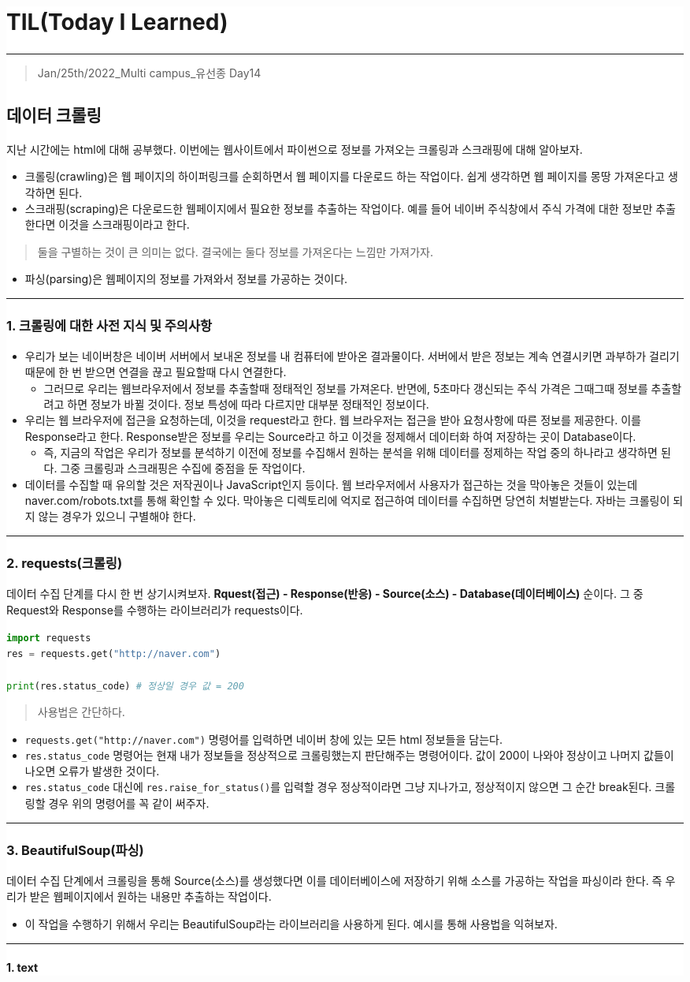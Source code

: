 # TIL(Today I Learned)

___

> Jan/25th/2022_Multi campus_유선종 Day14

## 데이터 크롤링
지난 시간에는 html에 대해 공부했다. 이번에는 웹사이트에서 파이썬으로 정보를 가져오는 크롤링과 스크래핑에 대해 알아보자.
- 크롤링(crawling)은 웹 페이지의 하이퍼링크를 순회하면서 웹 페이지를 다운로드 하는 작업이다. 쉽게 생각하면 웹 페이지를 몽땅 가져온다고 생각하면 된다.
- 스크래핑(scraping)은 다운로드한 웹페이지에서 필요한 정보를 추출하는 작업이다. 예를 들어 네이버 주식창에서 주식 가격에 대한 정보만 추출한다면 이것을 스크래핑이라고 한다.
> 둘을 구별하는 것이 큰 의미는 없다. 결국에는 둘다 정보를 가져온다는 느낌만 가져가자.
- 파싱(parsing)은 웹페이지의 정보를 가져와서 정보를 가공하는 것이다. 
___
### 1. 크롤링에 대한 사전 지식 및 주의사항
- 우리가 보는 네이버창은 네이버 서버에서 보내온 정보를 내 컴퓨터에 받아온 결과물이다. 서버에서 받은 정보는 계속 연결시키면 과부하가 걸리기 때문에 한 번 받으면 연결을 끊고 필요할때 다시 연결한다.
  - 그러므로 우리는 웹브라우저에서 정보를 추출할때 정태적인 정보를 가져온다. 반면에, 5초마다 갱신되는 주식 가격은 그때그때 정보를 추출할려고 하면 정보가 바뀔 것이다. 정보 특성에 따라 다르지만 대부분 정태적인 정보이다.
- 우리는 웹 브라우저에 접근을 요청하는데, 이것을 request라고 한다. 웹 브라우저는 접근을 받아 요청사항에 따른 정보를 제공한다. 이를 Response라고 한다. Response받은 정보를 우리는 Source라고 하고 이것을 정제해서 데이터화 하여 저장하는 곳이 Database이다.
  - 즉, 지금의 작업은 우리가 정보를 분석하기 이전에 정보를 수집해서 원하는 분석을 위해 데이터를 정제하는 작업 중의 하나라고 생각하면 된다. 그중 크롤링과 스크래핑은 수집에 중점을 둔 작업이다.
- 데이터를 수집할 때 유의할 것은 저작권이나 JavaScript인지 등이다. 웹 브라우저에서 사용자가 접근하는 것을 막아놓은 것들이 있는데 naver.com/robots.txt를 통해 확인할 수 있다. 막아놓은 디렉토리에 억지로 접근하여 데이터를 수집하면 당연히 처벌받는다. 자바는 크롤링이 되지 않는 경우가 있으니 구별해야 한다.
___
### 2. requests(크롤링)
데이터 수집 단계를 다시 한 번 상기시켜보자. **Rquest(접근) - Response(반응) - Source(소스) - Database(데이터베이스)** 순이다. 그 중 Request와 Response를 수행하는 라이브러리가 requests이다.

```python
import requests
res = requests.get("http://naver.com")

print(res.status_code) # 정상일 경우 값 = 200
```
> 사용법은 간단하다.
- `requests.get("http://naver.com")` 명령어를 입력하면 네이버 창에 있는 모든 html 정보들을 담는다.
- `res.status_code` 명령어는 현재 내가 정보들을 정상적으로 크롤링했는지 판단해주는 명령어이다. 값이 200이 나와야 정상이고 나머지 값들이 나오면 오류가 발생한 것이다.
- `res.status_code` 대신에 `res.raise_for_status()`를 입력할 경우 정상적이라면 그냥 지나가고, 정상적이지 않으면 그 순간 break된다. 크롤링할 경우 위의 명령어를 꼭 같이 써주자.
___
### 3. BeautifulSoup(파싱)
데이터 수집 단계에서 크롤링을 통해 Source(소스)를 생성했다면 이를 데이터베이스에 저장하기 위해 소스를 가공하는 작업을 파싱이라 한다. 즉 우리가 받은 웹페이지에서 원하는 내용만 추출하는 작업이다.
- 이 작업을 수행하기 위해서 우리는 BeautifulSoup라는 라이브러리을 사용하게 된다. 예시를 통해 사용법을 익혀보자.
___
#### 1. text
